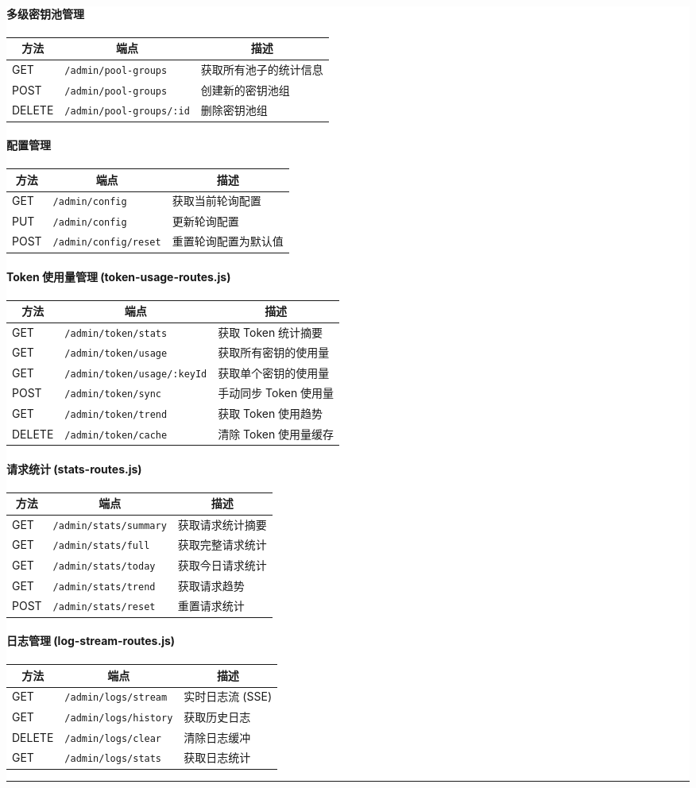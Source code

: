 #### 多级密钥池管理

| 方法 | 端点 | 描述 |
|------|------|------|
| GET | `/admin/pool-groups` | 获取所有池子的统计信息 |
| POST | `/admin/pool-groups` | 创建新的密钥池组 |
| DELETE | `/admin/pool-groups/:id` | 删除密钥池组 |

#### 配置管理

| 方法 | 端点 | 描述 |
|------|------|------|
| GET | `/admin/config` | 获取当前轮询配置 |
| PUT | `/admin/config` | 更新轮询配置 |
| POST | `/admin/config/reset` | 重置轮询配置为默认值 |

#### Token 使用量管理 (token-usage-routes.js)

| 方法 | 端点 | 描述 |
|------|------|------|
| GET | `/admin/token/stats` | 获取 Token 统计摘要 |
| GET | `/admin/token/usage` | 获取所有密钥的使用量 |
| GET | `/admin/token/usage/:keyId` | 获取单个密钥的使用量 |
| POST | `/admin/token/sync` | 手动同步 Token 使用量 |
| GET | `/admin/token/trend` | 获取 Token 使用趋势 |
| DELETE | `/admin/token/cache` | 清除 Token 使用量缓存 |

#### 请求统计 (stats-routes.js)

| 方法 | 端点 | 描述 |
|------|------|------|
| GET | `/admin/stats/summary` | 获取请求统计摘要 |
| GET | `/admin/stats/full` | 获取完整请求统计 |
| GET | `/admin/stats/today` | 获取今日请求统计 |
| GET | `/admin/stats/trend` | 获取请求趋势 |
| POST | `/admin/stats/reset` | 重置请求统计 |

#### 日志管理 (log-stream-routes.js)

| 方法 | 端点 | 描述 |
|------|------|------|
| GET | `/admin/logs/stream` | 实时日志流 (SSE) |
| GET | `/admin/logs/history` | 获取历史日志 |
| DELETE | `/admin/logs/clear` | 清除日志缓冲 |
| GET | `/admin/logs/stats` | 获取日志统计 |

---